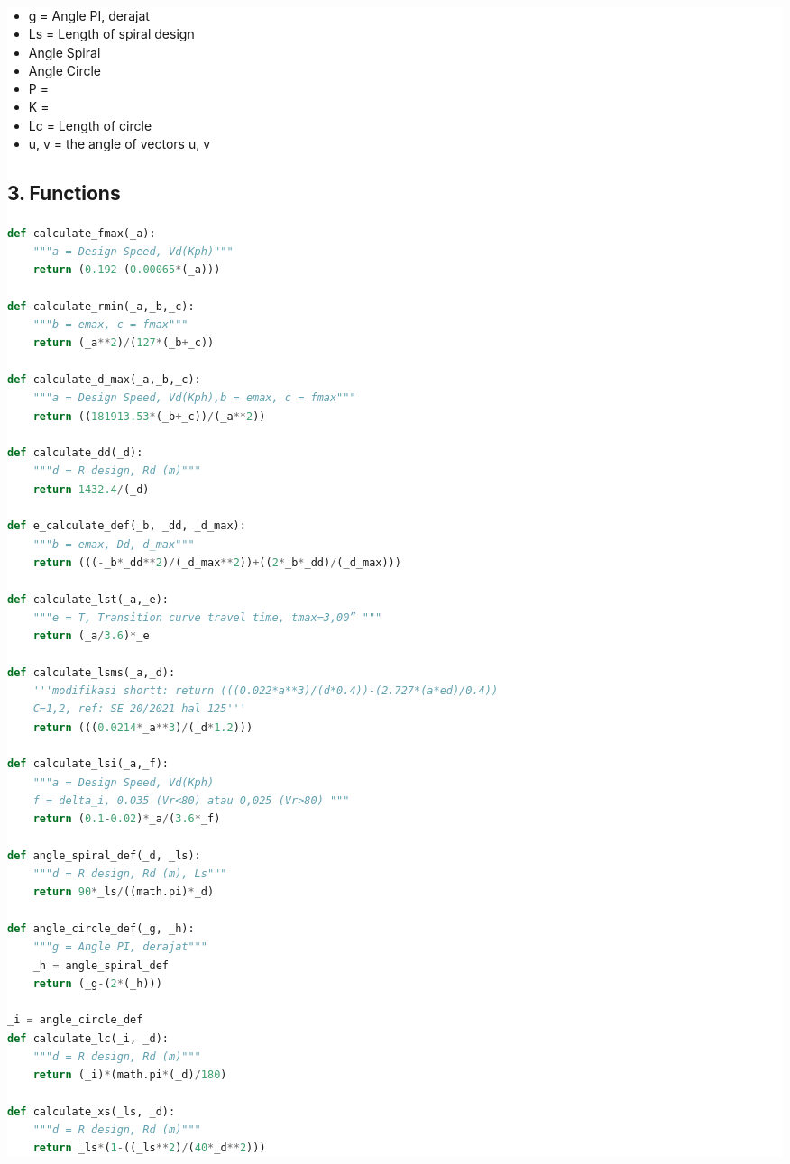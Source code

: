  - g = Angle PI, derajat
 - Ls = Length of spiral design
 - Angle Spiral
 - Angle Circle
 - P =
 - K =
 - Lc = Length of circle
 - u, v = the angle of vectors u, v

## 3. Functions
```python
def calculate_fmax(_a):
    """a = Design Speed, Vd(Kph)"""
    return (0.192-(0.00065*(_a)))

def calculate_rmin(_a,_b,_c):
    """b = emax, c = fmax"""
    return (_a**2)/(127*(_b+_c))

def calculate_d_max(_a,_b,_c):
    """a = Design Speed, Vd(Kph),b = emax, c = fmax"""
    return ((181913.53*(_b+_c))/(_a**2))

def calculate_dd(_d):
    """d = R design, Rd (m)"""
    return 1432.4/(_d)

def e_calculate_def(_b, _dd, _d_max):
    """b = emax, Dd, d_max"""
    return (((-_b*_dd**2)/(_d_max**2))+((2*_b*_dd)/(_d_max)))

def calculate_lst(_a,_e):
    """e = T, Transition curve travel time, tmax=3,00” """
    return (_a/3.6)*_e

def calculate_lsms(_a,_d):
    '''modifikasi shortt: return (((0.022*a**3)/(d*0.4))-(2.727*(a*ed)/0.4))
    C=1,2, ref: SE 20/2021 hal 125'''
    return (((0.0214*_a**3)/(_d*1.2)))

def calculate_lsi(_a,_f):
    """a = Design Speed, Vd(Kph)
    f = delta_i, 0.035 (Vr<80) atau 0,025 (Vr>80) """
    return (0.1-0.02)*_a/(3.6*_f)

def angle_spiral_def(_d, _ls):
    """d = R design, Rd (m), Ls"""
    return 90*_ls/((math.pi)*_d)

def angle_circle_def(_g, _h):
    """g = Angle PI, derajat"""
    _h = angle_spiral_def
    return (_g-(2*(_h)))

_i = angle_circle_def
def calculate_lc(_i, _d):
    """d = R design, Rd (m)"""
    return (_i)*(math.pi*(_d)/180)

def calculate_xs(_ls, _d):
    """d = R design, Rd (m)"""
    return _ls*(1-((_ls**2)/(40*_d**2)))

```